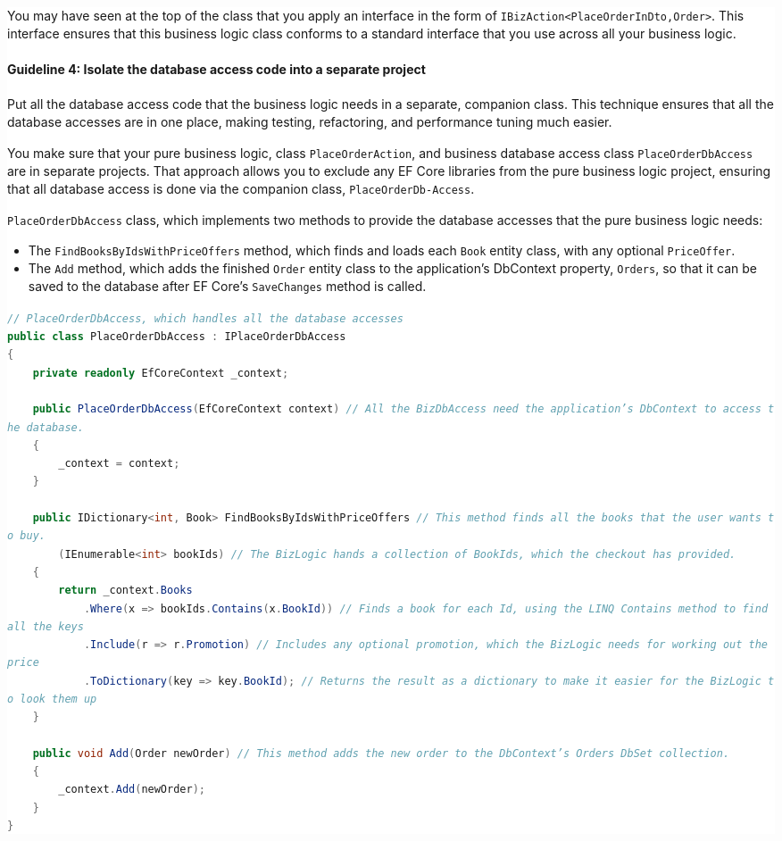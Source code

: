 You may have seen at the top of the class that you apply an interface in the form of `IBizAction<PlaceOrderInDto,Order>`. This interface ensures that this business logic class conforms to a standard interface that you use across all your business logic.



#### Guideline 4: Isolate the database access code into a separate project

Put all the database access code that the business logic needs in a separate, companion class. This technique ensures that all the database accesses are in one place, making testing, refactoring, and performance tuning much easier.

You make sure that your pure business logic, class `PlaceOrderAction`, and business database access class `PlaceOrderDbAccess` are in separate projects. That approach allows you to exclude any EF Core libraries from the pure business logic project, ensuring that all database access is done via the companion class, `PlaceOrderDb-Access`.

`PlaceOrderDbAccess` class, which implements two methods to provide the database accesses that the pure business logic needs:

* The `FindBooksByIdsWithPriceOffers` method, which finds and loads each `Book` entity class, with any optional `PriceOffer`.
* The `Add` method, which adds the finished `Order` entity class to the application’s DbContext property, `Orders`, so that it can be saved to the database after EF Core’s `SaveChanges` method is called.

````c#
// PlaceOrderDbAccess, which handles all the database accesses
public class PlaceOrderDbAccess : IPlaceOrderDbAccess
{
    private readonly EfCoreContext _context;

    public PlaceOrderDbAccess(EfCoreContext context) // All the BizDbAccess need the application’s DbContext to access the database.
    {
        _context = context;
    }

    public IDictionary<int, Book> FindBooksByIdsWithPriceOffers // This method finds all the books that the user wants to buy.
        (IEnumerable<int> bookIds) // The BizLogic hands a collection of BookIds, which the checkout has provided.
    {
        return _context.Books
            .Where(x => bookIds.Contains(x.BookId)) // Finds a book for each Id, using the LINQ Contains method to find all the keys
            .Include(r => r.Promotion) // Includes any optional promotion, which the BizLogic needs for working out the price
            .ToDictionary(key => key.BookId); // Returns the result as a dictionary to make it easier for the BizLogic to look them up
    }

    public void Add(Order newOrder) // This method adds the new order to the DbContext’s Orders DbSet collection.
    {
        _context.Add(newOrder);
    }
}
````
